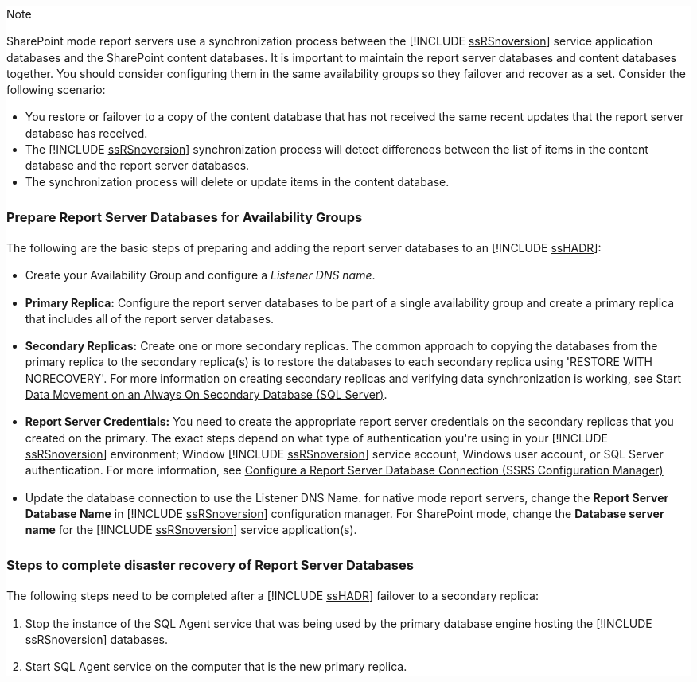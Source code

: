 > [!NOTE]  
> SharePoint mode report servers use a synchronization process between the [!INCLUDE [ssRSnoversion](../../../includes/ssrsnoversion-md.md)] service application databases and the SharePoint content databases. It is important to maintain the report server databases and content databases together. You should consider configuring them in the same availability groups so they failover and recover as a set. Consider the following scenario:  
>  
> -   You restore or failover to a copy of the content database that has not received the same recent updates that the report server database has received.  
> -   The [!INCLUDE [ssRSnoversion](../../../includes/ssrsnoversion-md.md)] synchronization process will detect differences between the list of items in the content database and the report server databases.  
> -   The synchronization process will delete or update items in the content database.

### <a id="bkmk_prepare_databases"></a> Prepare Report Server Databases for Availability Groups

The following are the basic steps of preparing and adding the report server databases to an [!INCLUDE [ssHADR](../../../includes/sshadr-md.md)]:

- Create your Availability Group and configure a *Listener DNS name*.

- **Primary Replica:** Configure the report server databases to be part of a single availability group and create a primary replica that includes all of the report server databases.

- **Secondary Replicas:** Create one or more secondary replicas. The common approach to copying the databases from the primary replica to the secondary replica(s) is to restore the databases to each secondary replica using 'RESTORE WITH NORECOVERY'. For more information on creating secondary replicas and verifying data synchronization is working, see [Start Data Movement on an Always On Secondary Database (SQL Server)](../../../database-engine/availability-groups/windows/start-data-movement-on-an-always-on-secondary-database-sql-server.md).

- **Report Server Credentials:** You need to create the appropriate report server credentials on the secondary replicas that you created on the primary. The exact steps depend on what type of authentication you're using in your [!INCLUDE [ssRSnoversion](../../../includes/ssrsnoversion-md.md)] environment; Window [!INCLUDE [ssRSnoversion](../../../includes/ssrsnoversion-md.md)] service account, Windows user account, or SQL Server authentication. For more information, see [Configure a Report Server Database Connection  (SSRS Configuration Manager)](../../../reporting-services/install-windows/configure-a-report-server-database-connection-ssrs-configuration-manager.md)

- Update the database connection to use the Listener DNS Name. for native mode report servers, change the **Report Server Database Name** in [!INCLUDE [ssRSnoversion](../../../includes/ssrsnoversion-md.md)] configuration manager. For SharePoint mode, change the **Database server name** for the [!INCLUDE [ssRSnoversion](../../../includes/ssrsnoversion-md.md)] service application(s).

### <a id="bkmk_steps_to_complete_failover"></a> Steps to complete disaster recovery of Report Server Databases

The following steps need to be completed after a [!INCLUDE [ssHADR](../../../includes/sshadr-md.md)] failover to a secondary replica:

1. Stop the instance of the SQL Agent service that was being used by the primary database engine hosting the [!INCLUDE [ssRSnoversion](../../../includes/ssrsnoversion-md.md)] databases.

1. Start SQL Agent service on the computer that is the new primary replica.

